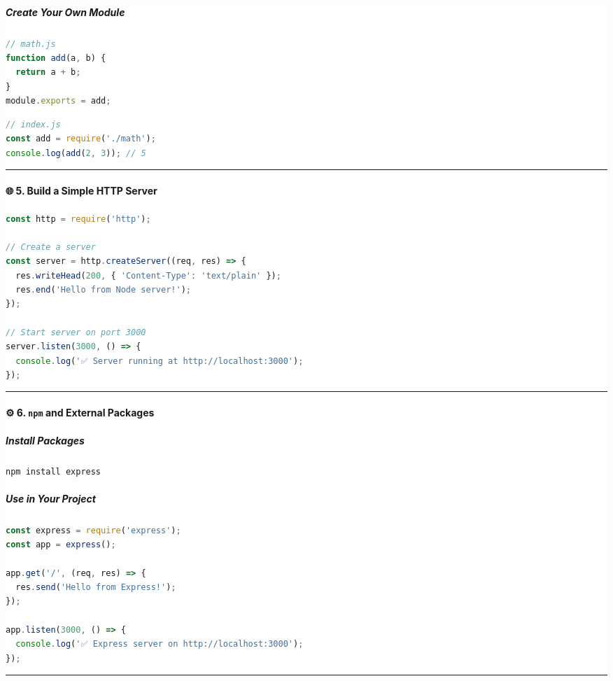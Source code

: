 ##### Create Your Own Module

```js
// math.js
function add(a, b) {
  return a + b;
}
module.exports = add;
```

```js
// index.js
const add = require('./math');
console.log(add(2, 3)); // 5
```

---

#### 🌐 5. Build a Simple HTTP Server

```js
const http = require('http');

// Create a server
const server = http.createServer((req, res) => {
  res.writeHead(200, { 'Content-Type': 'text/plain' });
  res.end('Hello from Node server!');
});

// Start server on port 3000
server.listen(3000, () => {
  console.log('✅ Server running at http://localhost:3000');
});
```

---

#### ⚙️ 6. `npm` and External Packages

##### Install Packages

```bash
npm install express
```

##### Use in Your Project

```js
const express = require('express');
const app = express();

app.get('/', (req, res) => {
  res.send('Hello from Express!');
});

app.listen(3000, () => {
  console.log('✅ Express server on http://localhost:3000');
});
```

---
